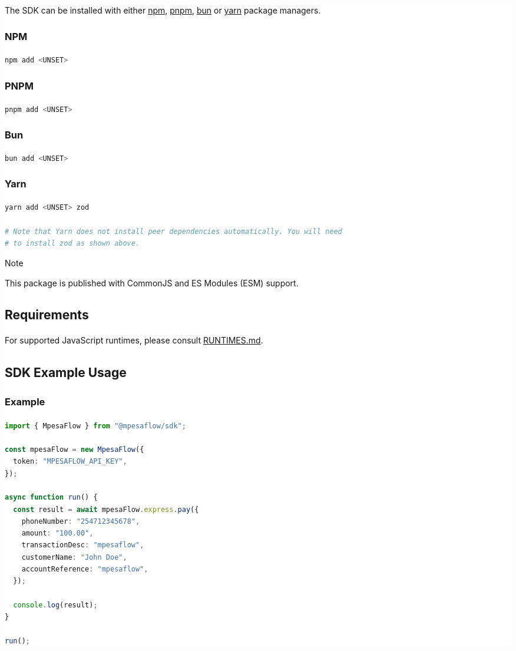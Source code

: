 
The SDK can be installed with either [npm](https://www.npmjs.com/), [pnpm](https://pnpm.io/), [bun](https://bun.sh/) or [yarn](https://classic.yarnpkg.com/en/) package managers.

### NPM

```bash
npm add <UNSET>
```

### PNPM

```bash
pnpm add <UNSET>
```

### Bun

```bash
bun add <UNSET>
```

### Yarn

```bash
yarn add <UNSET> zod

# Note that Yarn does not install peer dependencies automatically. You will need
# to install zod as shown above.
```

> [!NOTE]
> This package is published with CommonJS and ES Modules (ESM) support.



## Requirements

For supported JavaScript runtimes, please consult [RUNTIMES.md](RUNTIMES.md).



## SDK Example Usage

### Example

```typescript
import { MpesaFlow } from "@mpesaflow/sdk";

const mpesaFlow = new MpesaFlow({
  token: "MPESAFLOW_API_KEY",
});

async function run() {
  const result = await mpesaFlow.express.pay({
    phoneNumber: "254712345678",
    amount: "100.00",
    transactionDesc: "mpesaflow",
    customerName: "John Doe",
    accountReference: "mpesaflow",
  });

  console.log(result);
}

run();

```


[for-await-of]: https://developer.mozilla.org/en-US/docs/Web/JavaScript/Reference/Statements/for-await...of